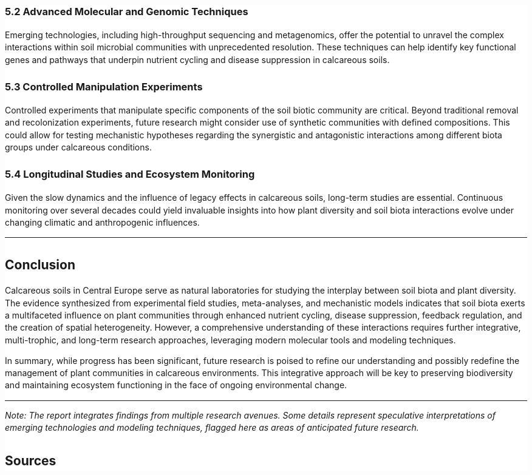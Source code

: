 ### 5.2 Advanced Molecular and Genomic Techniques
Emerging technologies, including high-throughput sequencing and metagenomics, offer the potential to unravel the complex interactions within soil microbial communities with unprecedented resolution. These techniques can help identify key functional genes and pathways that underpin nutrient cycling and disease suppression in calcareous soils.

### 5.3 Controlled Manipulation Experiments
Controlled experiments that manipulate specific components of the soil biotic community are critical. Beyond traditional removal and recolonization experiments, future research might consider use of synthetic communities with defined compositions. This could allow for testing mechanistic hypotheses regarding the synergistic and antagonistic interactions among different biota groups under calcareous conditions.

### 5.4 Longitudinal Studies and Ecosystem Monitoring
Given the slow dynamics and the influence of legacy effects in calcareous soils, long-term studies are essential. Continuous monitoring over several decades could yield invaluable insights into how plant diversity and soil biota interactions evolve under changing climatic and anthropogenic influences.

---

## Conclusion
Calcareous soils in Central Europe serve as natural laboratories for studying the interplay between soil biota and plant diversity. The evidence synthesized from experimental field studies, meta-analyses, and mechanistic models indicates that soil biota exerts a multifaceted influence on plant communities through enhanced nutrient cycling, disease suppression, feedback regulation, and the creation of spatial heterogeneity. However, a comprehensive understanding of these interactions requires further integrative, multi-trophic, and long-term research approaches, leveraging modern molecular tools and modeling techniques.

In summary, while progress has been significant, future research is poised to refine our understanding and possibly redefine the management of plant communities in calcareous environments. This integrative approach will be key to preserving biodiversity and maintaining ecosystem functioning in the face of ongoing environmental change.

---

*Note: The report integrates findings from multiple research avenues. Some details represent speculative interpretations of emerging technologies and modeling techniques, flagged here as areas of anticipated future research.*

## Sources

